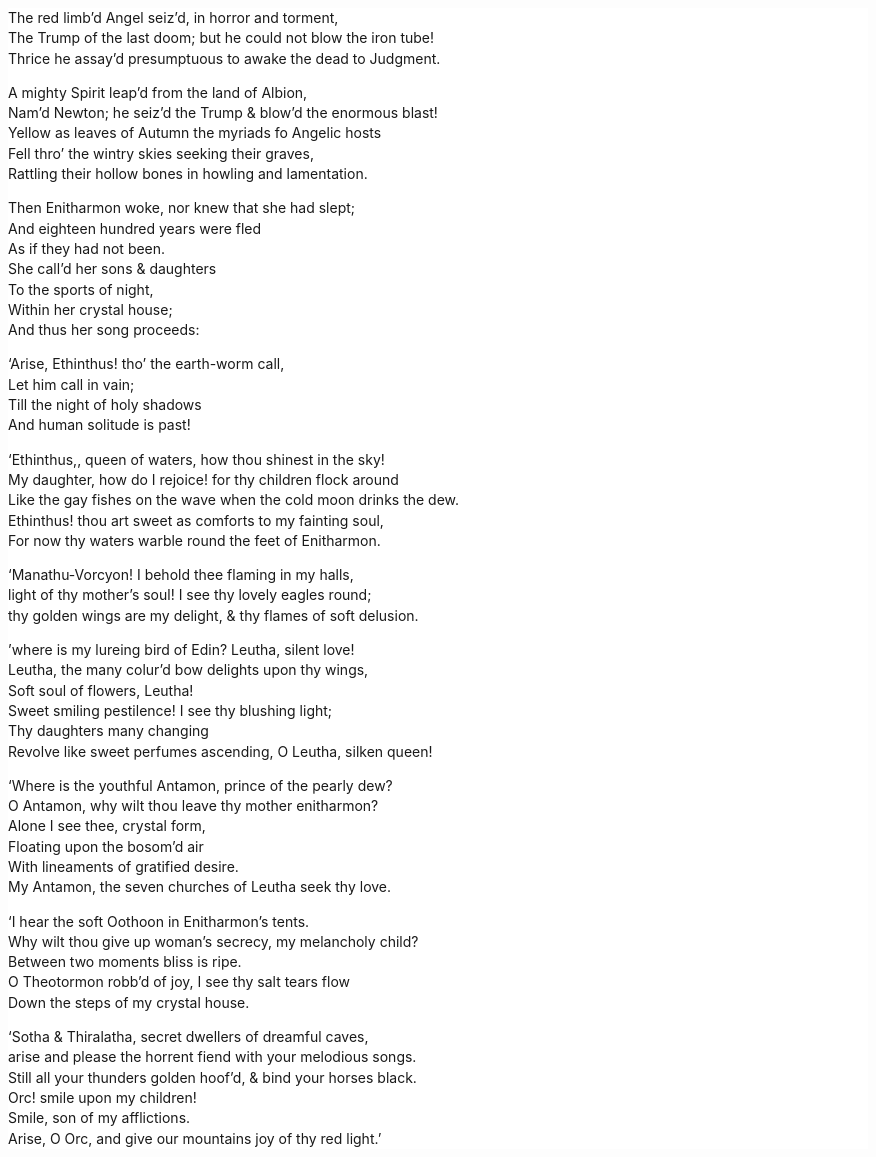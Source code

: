 The red limb’d Angel seiz’d, in horror and torment,  
The Trump of the last doom; but he could not blow the iron tube!  
Thrice he assay’d presumptuous to awake the dead to Judgment.  
  
A mighty Spirit leap’d from the land of Albion,  
Nam’d Newton; he seiz’d the Trump & blow’d the enormous blast!  
Yellow as leaves of Autumn the myriads fo Angelic hosts  
Fell thro’ the wintry skies seeking their graves,  
Rattling their hollow bones in howling and lamentation.  
  
Then Enitharmon woke, nor knew that she had slept;  
And eighteen hundred years were fled  
As if they had not been.  
She call’d her sons & daughters  
To the sports of night,  
Within her crystal house;  
And thus her song proceeds:  
  
‘Arise, Ethinthus! tho’ the earth-worm call,  
Let him call in vain;  
Till the night of holy shadows  
And human solitude is past!  
  
‘Ethinthus,, queen of waters, how thou shinest in the sky!  
My daughter, how do I rejoice! for thy children flock around  
Like the gay fishes on the wave when the cold moon drinks the dew.  
Ethinthus! thou art sweet as comforts to my fainting soul,  
For now thy waters warble round the feet of Enitharmon.  
  
‘Manathu-Vorcyon! I behold thee flaming in my halls,  
light of thy mother’s soul! I see thy lovely eagles round;  
thy golden wings are my delight, & thy flames of soft delusion.  
  
’where is my lureing bird of Edin? Leutha, silent love!  
Leutha, the many colur’d bow delights upon thy wings,  
Soft soul of flowers, Leutha!  
Sweet smiling pestilence! I see thy blushing light;  
Thy daughters many changing  
Revolve like sweet perfumes ascending, O Leutha, silken queen!  
  
‘Where is the youthful Antamon, prince of the pearly dew?  
O Antamon, why wilt thou leave thy mother enitharmon?  
Alone I see thee, crystal form,  
Floating upon the bosom’d air  
With lineaments of gratified desire.  
My Antamon, the seven churches of Leutha seek thy love.  
  
‘I hear the soft Oothoon in Enitharmon’s tents.  
Why wilt thou give up woman’s secrecy, my melancholy child?  
Between two moments bliss is ripe.  
O Theotormon robb’d of joy, I see thy salt tears flow  
Down the steps of my crystal house.  
  
‘Sotha & Thiralatha, secret dwellers of dreamful caves,  
arise and please the horrent fiend with your melodious songs.  
Still all your thunders golden hoof’d, & bind your horses black.  
Orc! smile upon my children!  
Smile, son of my afflictions.  
Arise, O Orc, and give our mountains joy of thy red light.’  
  